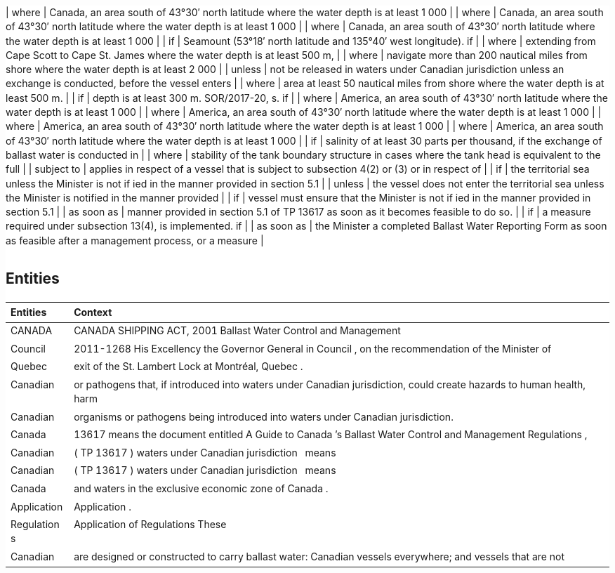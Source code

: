 | where          | Canada, an area south of 43°30′ north latitude where the water depth is at least 1 000                                      |
| where          | Canada, an area south of 43°30′ north latitude where the water depth is at least 1 000                                      |
| where          | Canada, an area south of 43°30′ north latitude where the water depth is at least 1 000                                      |
| if             | Seamount (53°18′ north latitude and 135°40′ west longitude). if                                                             |
| where          | extending from Cape Scott to Cape St. James where the water depth is at least 500 m,                                        |
| where          | navigate more than 200 nautical miles from shore where the water depth is at least 2 000                                    |
| unless         | not be released in waters under Canadian jurisdiction unless an exchange is conducted, before the vessel enters             |
| where          | area at least 50 nautical miles from shore where  the water depth is at least 500 m.                                        |
| if             | depth is at least 300 m. SOR/2017-20, s. if                                                                                 |
| where          | America, an area south of 43°30′ north latitude where the water depth is at least 1 000                                     |
| where          | America, an area south of 43°30′ north latitude where the water depth is at least 1 000                                     |
| where          | America, an area south of 43°30′ north latitude where the water depth is at least 1 000                                     |
| where          | America, an area south of 43°30′ north latitude where the water depth is at least 1 000                                     |
| if             | salinity of at least 30 parts per thousand, if the exchange of ballast water is conducted in                                |
| where          | stability of the tank boundary structure in cases where the tank head is equivalent to the full                             |
| subject to     | applies in respect of a vessel that is subject to subsection 4(2) or (3) or in respect of                                   |
| if             | the territorial sea unless the Minister is not if ied in the manner provided in section 5.1                                 |
| unless         | the vessel does not enter the territorial sea unless the Minister is notified in the manner provided                        |
| if             | vessel must ensure that the Minister is not if ied in the manner provided in section 5.1                                    |
| as soon as     | manner provided in section 5.1 of TP 13617 as soon as  it becomes feasible to do so.                                        |
| if             | a measure required under subsection 13(4), is implemented. if                                                               |
| as soon as     | the Minister a completed Ballast Water Reporting Form as soon as feasible after a management process, or a measure          |


## Entities
| Entities           | Context                                                                                                                      |
|:-------------------|:-----------------------------------------------------------------------------------------------------------------------------|
| CANADA             | CANADA SHIPPING ACT, 2001 Ballast Water Control and Management                                                               |
| Council            | 2011-1268 His Excellency the Governor General in  Council , on the recommendation of the Minister of                         |
| Quebec             | exit of the St. Lambert Lock at Montréal, Quebec .                                                                           |
| Canadian           | or pathogens that, if introduced into waters under Canadian jurisdiction, could create hazards to human health, harm         |
| Canadian           | organisms or pathogens being introduced into waters under Canadian  jurisdiction.                                            |
| Canada             | 13617 means the document entitled A Guide to Canada ’s Ballast Water Control and Management Regulations ,                    |
| Canadian           | ( TP 13617 ) waters under  Canadian  jurisdiction  means                                                                     |
| Canadian           | ( TP 13617 ) waters under  Canadian  jurisdiction  means                                                                     |
| Canada             | and waters in the exclusive economic zone of Canada .                                                                        |
| Application        | Application .                                                                                                                |
| Regulations        | Application of  Regulations  These                                                                                           |
| Canadian           | are designed or constructed to carry ballast water: Canadian  vessels everywhere; and vessels that are not                   |